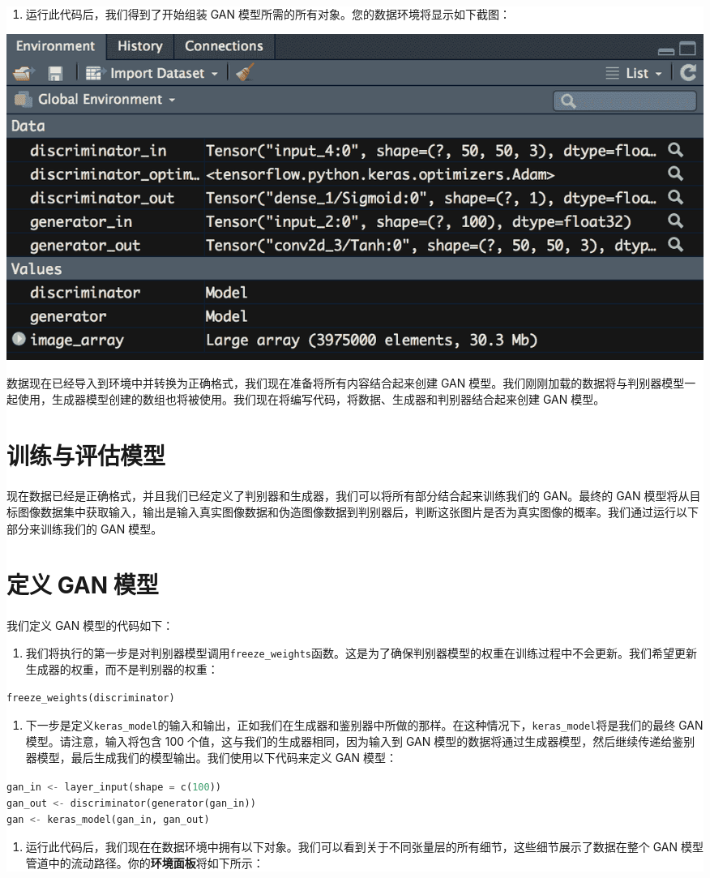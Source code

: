 1.  运行此代码后，我们得到了开始组装 GAN 模型所需的所有对象。您的数据环境将显示如下截图：

![](img/9aba0a85-13f3-4f1e-99bf-5413760b9499.png)

数据现在已经导入到环境中并转换为正确格式，我们现在准备将所有内容结合起来创建 GAN 模型。我们刚刚加载的数据将与判别器模型一起使用，生成器模型创建的数组也将被使用。我们现在将编写代码，将数据、生成器和判别器结合起来创建 GAN 模型。

# 训练与评估模型

现在数据已经是正确格式，并且我们已经定义了判别器和生成器，我们可以将所有部分结合起来训练我们的 GAN。最终的 GAN 模型将从目标图像数据集中获取输入，输出是输入真实图像数据和伪造图像数据到判别器后，判断这张图片是否为真实图像的概率。我们通过运行以下部分来训练我们的 GAN 模型。

# 定义 GAN 模型

我们定义 GAN 模型的代码如下：

1.  我们将执行的第一步是对判别器模型调用`freeze_weights`函数。这是为了确保判别器模型的权重在训练过程中不会更新。我们希望更新生成器的权重，而不是判别器的权重：

```py
freeze_weights(discriminator)
```

1.  下一步是定义`keras_model`的输入和输出，正如我们在生成器和鉴别器中所做的那样。在这种情况下，`keras_model`将是我们的最终 GAN 模型。请注意，输入将包含 100 个值，这与我们的生成器相同，因为输入到 GAN 模型的数据将通过生成器模型，然后继续传递给鉴别器模型，最后生成我们的模型输出。我们使用以下代码来定义 GAN 模型：

```py
gan_in <- layer_input(shape = c(100))
gan_out <- discriminator(generator(gan_in))
gan <- keras_model(gan_in, gan_out)
```

1.  运行此代码后，我们现在在数据环境中拥有以下对象。我们可以看到关于不同张量层的所有细节，这些细节展示了数据在整个 GAN 模型管道中的流动路径。你的**环境面板**将如下所示：
